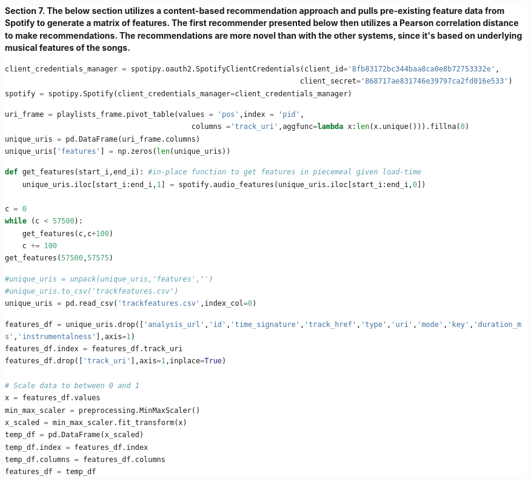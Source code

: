 
**Section 7. The below section utilizes a content-based recommendation approach and pulls pre-existing feature data from Spotify to generate a matrix of features. The first recommender presented below then utilizes a Pearson correlation distance to make recommendations. The recommendations are more novel than with the other systems, since it's based on underlying musical features of the songs.**



```python
client_credentials_manager = spotipy.oauth2.SpotifyClientCredentials(client_id='8fb83172bc344baa8ca0e8b72753332e',
                                                                    client_secret='868717ae831746e39797ca2fd016e533')
spotify = spotipy.Spotify(client_credentials_manager=client_credentials_manager)
```




```python
uri_frame = playlists_frame.pivot_table(values = 'pos',index = 'pid', 
                                           columns ='track_uri',aggfunc=lambda x:len(x.unique())).fillna(0)
unique_uris = pd.DataFrame(uri_frame.columns)
unique_uris['features'] = np.zeros(len(unique_uris))
```




```python
def get_features(start_i,end_i): #in-place function to get features in piecemeal given load-time
    unique_uris.iloc[start_i:end_i,1] = spotify.audio_features(unique_uris.iloc[start_i:end_i,0])

c = 0
while (c < 57500):
    get_features(c,c+100)
    c += 100
get_features(57500,57575)
```




```python
#unique_uris = unpack(unique_uris,'features','')
#unique_uris.to_csv('trackfeatures.csv')
unique_uris = pd.read_csv('trackfeatures.csv',index_col=0)
```




```python
features_df = unique_uris.drop(['analysis_url','id','time_signature','track_href','type','uri','mode','key','duration_ms','instrumentalness'],axis=1)
features_df.index = features_df.track_uri
features_df.drop(['track_uri'],axis=1,inplace=True)

# Scale data to between 0 and 1
x = features_df.values
min_max_scaler = preprocessing.MinMaxScaler()
x_scaled = min_max_scaler.fit_transform(x)
temp_df = pd.DataFrame(x_scaled)
temp_df.index = features_df.index
temp_df.columns = features_df.columns
features_df = temp_df
```
